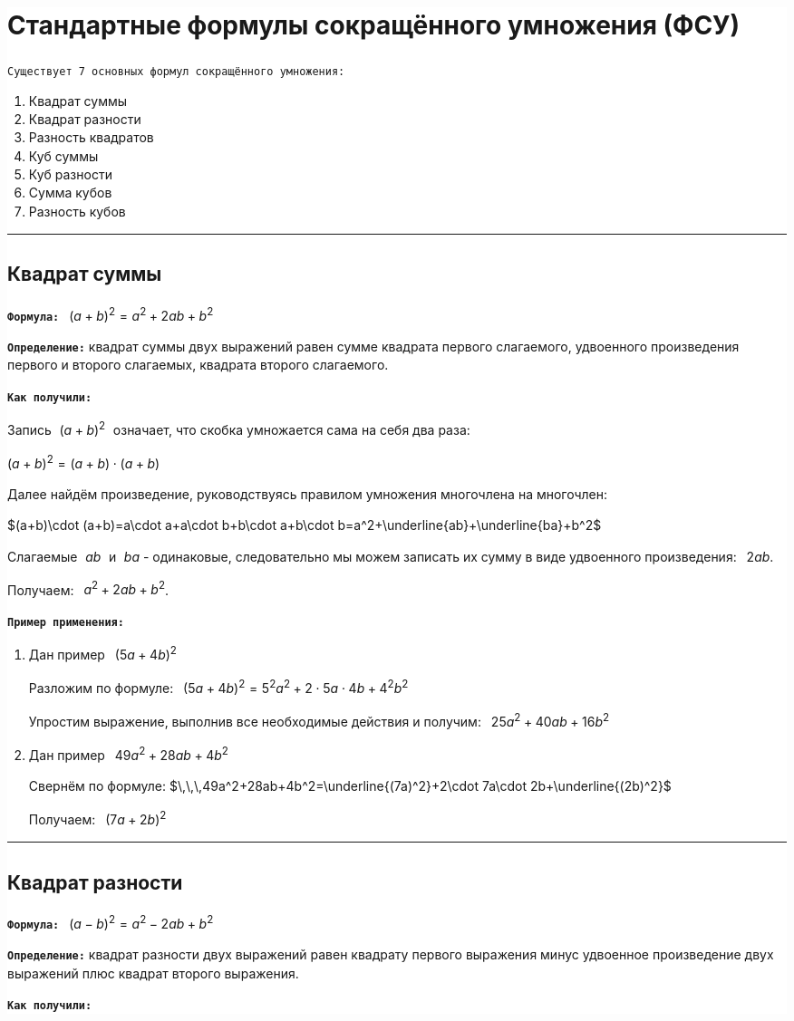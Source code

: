 # Стандартные формулы сокращённого умножения (ФСУ)

`Существует 7 основных формул сокращённого умножения:`

1) Квадрат суммы
2) Квадрат разности
3) Разность квадратов
4) Куб суммы
5) Куб разности
6) Сумма кубов
7) Разность кубов
***
## Квадрат суммы

**`Формула:`** $\,\,\,(a+b)^2=a^2+2ab+b^2$

**`Определение:`** квадрат суммы двух выражений равен сумме квадрата первого слагаемого, удвоенного произведения первого и второго слагаемых, квадрата второго слагаемого.

**`Как получили:`**

Запись $\,\,(a+b)^2\,\,$ означает, что скобка умножается сама на себя два раза:

$(a+b)^2=(a+b)\cdot(a+b)$

Далее найдём произведение, руководствуясь правилом умножения многочлена на многочлен:

$(a+b)\cdot (a+b)=a\cdot a+a\cdot b+b\cdot a+b\cdot b=a^2+\underline{ab}+\underline{ba}+b^2$

Слагаемые $\,\,ab\,\,$ и $\,\,ba$ - одинаковые, следовательно мы можем записать их сумму в виде удвоенного произведения: $\,\,\,2ab$.

Получаем: $\,\,\,a^2+2ab+b^2$.

**`Пример применения:`**

1) Дан пример $\,\,\,(5a+4b)^2$
   
   Разложим по формуле: $\,\,\,(5a+4b)^2=5^2a^2+2\cdot 5a\cdot 4b+4^2b^2$
   
   Упростим выражение, выполнив все необходимые действия и получим: $\,\,\,25a^2+40ab+16b^2$

2) Дан пример $\,\,\,49a^2+28ab+4b^2$
   
   Свернём по формуле: $\,\,\,49a^2+28ab+4b^2=\underline{(7a)^2}+2\cdot 7a\cdot 2b+\underline{(2b)^2}$

   Получаем: $\,\,\,(7a+2b)^2$
***
## Квадрат разности

**`Формула:`** $\,\,\,(a-b)^2=a^2-2ab+b^2$

**`Определение:`** квадрат разности двух выражений равен квадрату первого выражения минус удвоенное произведение двух выражений плюс квадрат второго выражения.

**`Как получили:`**
